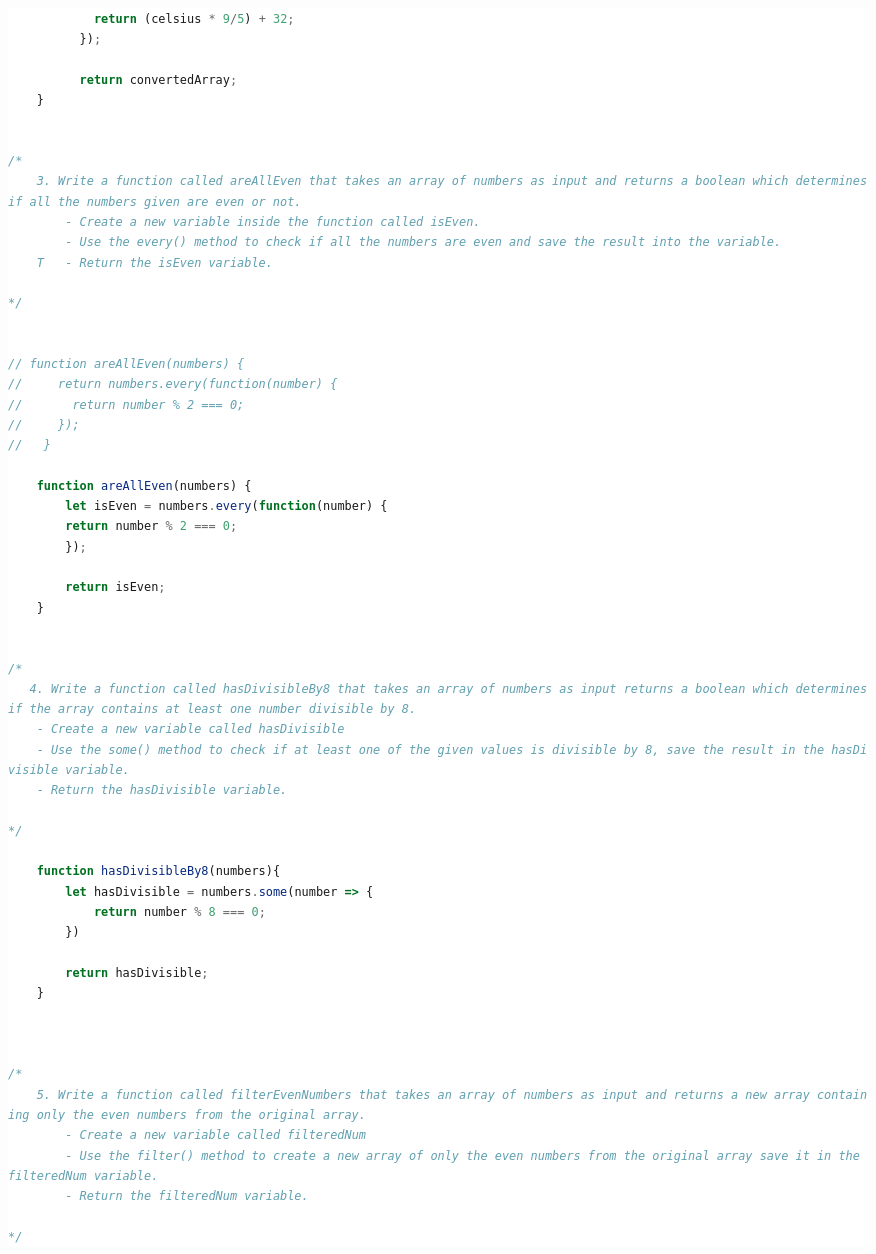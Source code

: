 ```jsx
            return (celsius * 9/5) + 32;
          });

          return convertedArray;
    }


/*
    3. Write a function called areAllEven that takes an array of numbers as input and returns a boolean which determines if all the numbers given are even or not.
        - Create a new variable inside the function called isEven.
        - Use the every() method to check if all the numbers are even and save the result into the variable. 
    T   - Return the isEven variable.

*/


// function areAllEven(numbers) {
//     return numbers.every(function(number) {
//       return number % 2 === 0;
//     });
//   }

    function areAllEven(numbers) {
        let isEven = numbers.every(function(number) {
        return number % 2 === 0;
        });

        return isEven;
    }
    

/*
   4. Write a function called hasDivisibleBy8 that takes an array of numbers as input returns a boolean which determines if the array contains at least one number divisible by 8.
    - Create a new variable called hasDivisible
    - Use the some() method to check if at least one of the given values is divisible by 8, save the result in the hasDivisible variable.
    - Return the hasDivisible variable.

*/

    function hasDivisibleBy8(numbers){
        let hasDivisible = numbers.some(number => {
            return number % 8 === 0;
        })

        return hasDivisible;
    }



/*
    5. Write a function called filterEvenNumbers that takes an array of numbers as input and returns a new array containing only the even numbers from the original array.
        - Create a new variable called filteredNum
        - Use the filter() method to create a new array of only the even numbers from the original array save it in the filteredNum variable.
        - Return the filteredNum variable.

*/

```